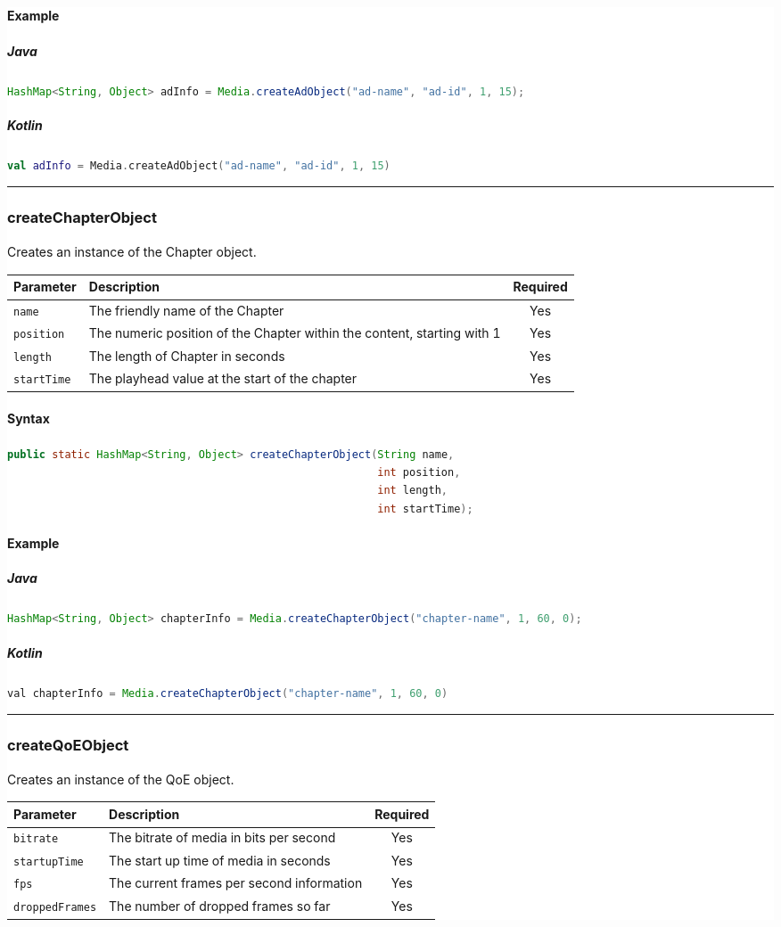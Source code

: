 #### Example

##### Java
```java
HashMap<String, Object> adInfo = Media.createAdObject("ad-name", "ad-id", 1, 15);
```

##### Kotlin
```kotlin
val adInfo = Media.createAdObject("ad-name", "ad-id", 1, 15)
```

------

### createChapterObject

Creates an instance of the Chapter object.

| Parameter | Description | Required |
| :--- | :--- | :---: |
| `name` | The friendly name of the Chapter | Yes |
| `position` | The numeric position of the Chapter within the content, starting with 1 | Yes |
| `length` | The length of Chapter in seconds | Yes |
| `startTime` | The playhead value at the start of the chapter | Yes |

#### Syntax

```java
public static HashMap<String, Object> createChapterObject(String name,
                                                          int position,
                                                          int length,
                                                          int startTime);
```

#### Example

##### Java
```java
HashMap<String, Object> chapterInfo = Media.createChapterObject("chapter-name", 1, 60, 0);
```

##### Kotlin
```java
val chapterInfo = Media.createChapterObject("chapter-name", 1, 60, 0)
```

------

### createQoEObject

Creates an instance of the QoE object.

| Parameter | Description | Required |
| :--- | :--- | :---: |
| `bitrate` | The bitrate of media in bits per second | Yes |
| `startupTime` | The start up time of media in seconds | Yes |
| `fps` | The current frames per second information | Yes |
| `droppedFrames` | The number of dropped frames so far | Yes |
